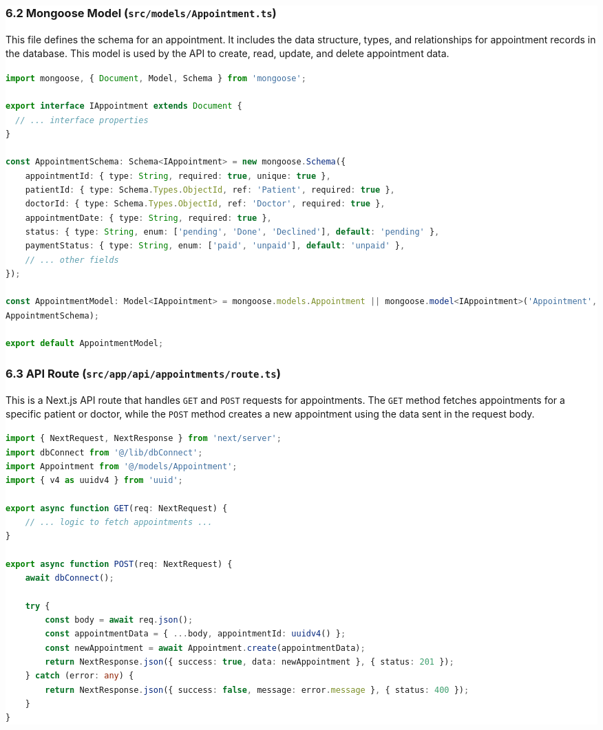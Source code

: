 
### 6.2 Mongoose Model (`src/models/Appointment.ts`)

This file defines the schema for an appointment. It includes the data structure, types, and relationships for appointment records in the database. This model is used by the API to create, read, update, and delete appointment data.

```typescript
import mongoose, { Document, Model, Schema } from 'mongoose';

export interface IAppointment extends Document {
  // ... interface properties
}

const AppointmentSchema: Schema<IAppointment> = new mongoose.Schema({
    appointmentId: { type: String, required: true, unique: true },
    patientId: { type: Schema.Types.ObjectId, ref: 'Patient', required: true },
    doctorId: { type: Schema.Types.ObjectId, ref: 'Doctor', required: true },
    appointmentDate: { type: String, required: true },
    status: { type: String, enum: ['pending', 'Done', 'Declined'], default: 'pending' },
    paymentStatus: { type: String, enum: ['paid', 'unpaid'], default: 'unpaid' },
    // ... other fields
});

const AppointmentModel: Model<IAppointment> = mongoose.models.Appointment || mongoose.model<IAppointment>('Appointment', AppointmentSchema);

export default AppointmentModel;
```

### 6.3 API Route (`src/app/api/appointments/route.ts`)

This is a Next.js API route that handles `GET` and `POST` requests for appointments. The `GET` method fetches appointments for a specific patient or doctor, while the `POST` method creates a new appointment using the data sent in the request body.

```typescript
import { NextRequest, NextResponse } from 'next/server';
import dbConnect from '@/lib/dbConnect';
import Appointment from '@/models/Appointment';
import { v4 as uuidv4 } from 'uuid';

export async function GET(req: NextRequest) {
    // ... logic to fetch appointments ...
}

export async function POST(req: NextRequest) {
    await dbConnect();
    
    try {
        const body = await req.json();
        const appointmentData = { ...body, appointmentId: uuidv4() };
        const newAppointment = await Appointment.create(appointmentData);
        return NextResponse.json({ success: true, data: newAppointment }, { status: 201 });
    } catch (error: any) {
        return NextResponse.json({ success: false, message: error.message }, { status: 400 });
    }
}
```
